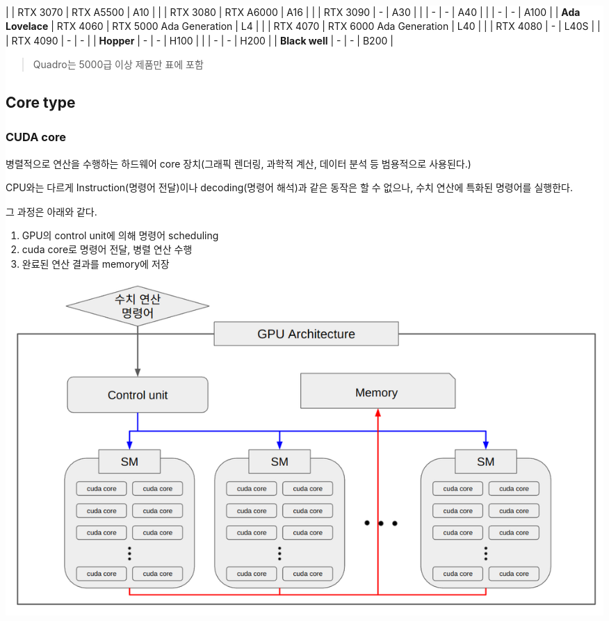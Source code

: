 |                  | RTX 3070             | RTX A5500               | A10            |
|                  | RTX 3080             | RTX A6000               | A16            |
|                  | RTX 3090             | -                       | A30            |
|                  | -                    | -                       | A40            |
|                  | -                    | -                       | A100           |
| **Ada Lovelace** | RTX 4060             | RTX 5000 Ada Generation | L4             |
|                  | RTX 4070             | RTX 6000 Ada Generation | L40            |
|                  | RTX 4080             | -                       | L40S           |
|                  | RTX 4090             | -                       | -              |
| **Hopper**       | -                    | -                       | H100           |
|                  | -                    | -                       | H200           |
| **Black well**   | -                    | -                       | B200           |

> Quadro는 5000급 이상 제품만 표에 포함



## Core type

### CUDA core

병렬적으로 연산을 수행하는 하드웨어 core 장치(그래픽 렌더링, 과학적 계산, 데이터 분석 등 범용적으로 사용된다.)

CPU와는 다르게 Instruction(명령어 전달)이나 decoding(명령어 해석)과 같은 동작은 할 수 없으나, 수치 연산에 특화된 명령어를 실행한다.

그 과정은 아래와 같다.

1. GPU의 control unit에 의해 명령어 scheduling
2. cuda core로 명령어 전달, 병렬 연산 수행
3. 완료된 연산 결과를 memory에 저장

![](https://github.com/HibernationNo1/TIL/blob/master/semina/images/CUDA_core.png?raw=true)
